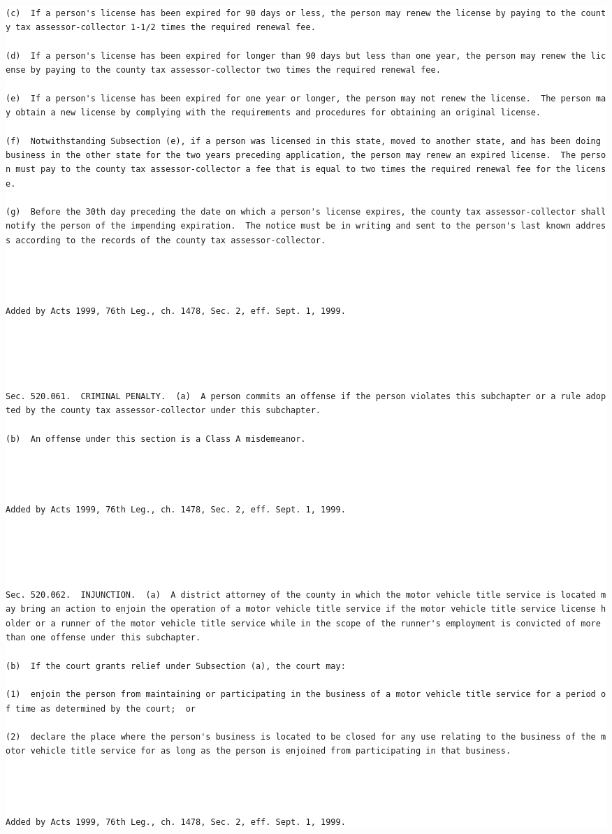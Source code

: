     (c)  If a person's license has been expired for 90 days or less, the person may renew the license by paying to the county tax assessor-collector 1-1/2 times the required renewal fee.
    
    (d)  If a person's license has been expired for longer than 90 days but less than one year, the person may renew the license by paying to the county tax assessor-collector two times the required renewal fee.
    
    (e)  If a person's license has been expired for one year or longer, the person may not renew the license.  The person may obtain a new license by complying with the requirements and procedures for obtaining an original license.
    
    (f)  Notwithstanding Subsection (e), if a person was licensed in this state, moved to another state, and has been doing business in the other state for the two years preceding application, the person may renew an expired license.  The person must pay to the county tax assessor-collector a fee that is equal to two times the required renewal fee for the license.
    
    (g)  Before the 30th day preceding the date on which a person's license expires, the county tax assessor-collector shall notify the person of the impending expiration.  The notice must be in writing and sent to the person's last known address according to the records of the county tax assessor-collector.
    
    
    
    
    Added by Acts 1999, 76th Leg., ch. 1478, Sec. 2, eff. Sept. 1, 1999.
    
    
    
    
    
    Sec. 520.061.  CRIMINAL PENALTY.  (a)  A person commits an offense if the person violates this subchapter or a rule adopted by the county tax assessor-collector under this subchapter.
    
    (b)  An offense under this section is a Class A misdemeanor.
    
    
    
    
    Added by Acts 1999, 76th Leg., ch. 1478, Sec. 2, eff. Sept. 1, 1999.
    
    
    
    
    
    Sec. 520.062.  INJUNCTION.  (a)  A district attorney of the county in which the motor vehicle title service is located may bring an action to enjoin the operation of a motor vehicle title service if the motor vehicle title service license holder or a runner of the motor vehicle title service while in the scope of the runner's employment is convicted of more than one offense under this subchapter.
    
    (b)  If the court grants relief under Subsection (a), the court may:
    
    (1)  enjoin the person from maintaining or participating in the business of a motor vehicle title service for a period of time as determined by the court;  or
    
    (2)  declare the place where the person's business is located to be closed for any use relating to the business of the motor vehicle title service for as long as the person is enjoined from participating in that business.
    
    
    
    
    Added by Acts 1999, 76th Leg., ch. 1478, Sec. 2, eff. Sept. 1, 1999.
    
    
    
    